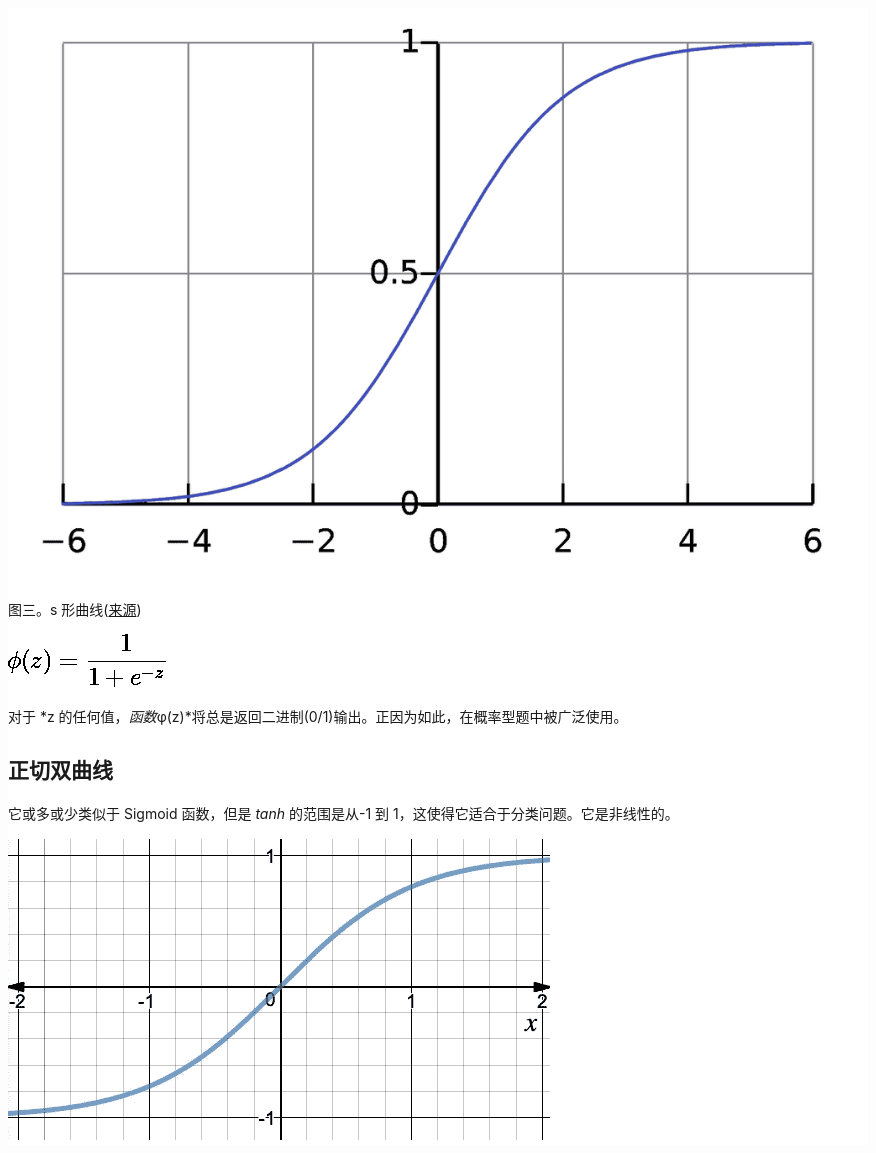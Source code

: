 ![](img/308e0a5aa35c68d19fa3d5580a5108de.png)

图三。s 形曲线([来源](https://en.wikipedia.org/wiki/Sigmoid_function#/media/File:Logistic-curve.svg))

![](img/cffec018c9b6013faa6d80f1e8af8876.png)

对于 *z 的任何值，*函数*φ(z)*将总是返回二进制(0/1)输出。正因为如此，在概率型题中被广泛使用。

## 正切双曲线

它或多或少类似于 Sigmoid 函数，但是 *tanh* 的范围是从-1 到 1，这使得它适合于分类问题。它是非线性的。

![](img/dc854e3687b138782bb819e770923f93.png)
